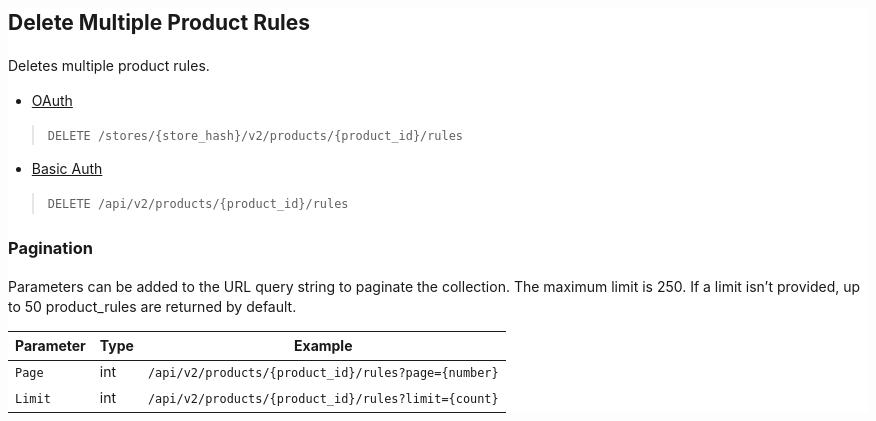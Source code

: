 ## Delete Multiple Product Rules

Deletes multiple product rules.

*   [OAuth](#delete-multiple-product-rules-oauth)
>`DELETE /stores/{store_hash}/v2/products/{product_id}/rules`
*   [Basic Auth](#delete-multiple-product-rules-basic)
>`DELETE /api/v2/products/{product_id}/rules`

### Pagination

Parameters can be added to the URL query string to paginate the collection. The maximum limit is 250. If a limit isn’t provided, up to 50 product_rules are returned by default.

| Parameter | Type | Example |
| --- | --- | --- |
| `Page` | int | `/api/v2/products/{product_id}/rules?page={number}` |
| `Limit` | int | `/api/v2/products/{product_id}/rules?limit={count}` |
